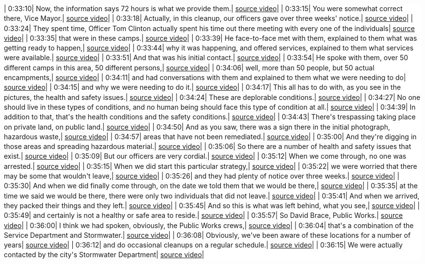 | 0:33:10| Now, the information says 72 hours is what we provide them.| [source video](https://archive.org/details/CityCouncil160510?start=1990)|
| 0:33:15| You were somewhat correct there, Vice Mayor.| [source video](https://archive.org/details/CityCouncil160510?start=1995)|
| 0:33:18| Actually, in this cleanup, our officers gave over three weeks' notice.| [source video](https://archive.org/details/CityCouncil160510?start=1998)|
| 0:33:24| They spent time, Officer Tom Clinton actually spent his time out there meeting with every one of the individuals| [source video](https://archive.org/details/CityCouncil160510?start=2004)|
| 0:33:35| that were in these camps.| [source video](https://archive.org/details/CityCouncil160510?start=2015)|
| 0:33:39| He face-to-face met with them, explained to them what was getting ready to happen,| [source video](https://archive.org/details/CityCouncil160510?start=2019)|
| 0:33:44| why it was happening, and offered services, explained to them what services were available.| [source video](https://archive.org/details/CityCouncil160510?start=2024)|
| 0:33:51| And that was his initial contact.| [source video](https://archive.org/details/CityCouncil160510?start=2031)|
| 0:33:54| He spoke with them, over 50 different camps in this area, 50 different persons,| [source video](https://archive.org/details/CityCouncil160510?start=2034)|
| 0:34:06| well, more than 50 people, but 50 actual encampments,| [source video](https://archive.org/details/CityCouncil160510?start=2046)|
| 0:34:11| and had conversations with them and explained to them what we were needing to do| [source video](https://archive.org/details/CityCouncil160510?start=2051)|
| 0:34:15| and why we were needing to do it.| [source video](https://archive.org/details/CityCouncil160510?start=2055)|
| 0:34:17| This all has to do with, as you see in the pictures, the health and safety issues.| [source video](https://archive.org/details/CityCouncil160510?start=2057)|
| 0:34:24| These are deplorable conditions.| [source video](https://archive.org/details/CityCouncil160510?start=2064)|
| 0:34:27| No one should live in these types of conditions, and no human being should face this type of condition at all.| [source video](https://archive.org/details/CityCouncil160510?start=2067)|
| 0:34:39| In addition to that, that's the health conditions and the safety conditions.| [source video](https://archive.org/details/CityCouncil160510?start=2079)|
| 0:34:43| There's trespassing taking place on private land, on public land.| [source video](https://archive.org/details/CityCouncil160510?start=2083)|
| 0:34:50| And as you saw, there was a sign there in the initial photograph, hazardous waste,| [source video](https://archive.org/details/CityCouncil160510?start=2090)|
| 0:34:57| areas that have not been remediated.| [source video](https://archive.org/details/CityCouncil160510?start=2097)|
| 0:35:00| And they're digging in those areas and spreading hazardous material.| [source video](https://archive.org/details/CityCouncil160510?start=2100)|
| 0:35:06| So there are a number of health and safety issues that exist.| [source video](https://archive.org/details/CityCouncil160510?start=2106)|
| 0:35:09| But our officers are very cordial.| [source video](https://archive.org/details/CityCouncil160510?start=2109)|
| 0:35:12| When we come through, no one was arrested.| [source video](https://archive.org/details/CityCouncil160510?start=2112)|
| 0:35:15| When we did start this particular strategy,| [source video](https://archive.org/details/CityCouncil160510?start=2115)|
| 0:35:22| we were worried that there may be some that wouldn't leave,| [source video](https://archive.org/details/CityCouncil160510?start=2122)|
| 0:35:26| and they had plenty of notice over three weeks.| [source video](https://archive.org/details/CityCouncil160510?start=2126)|
| 0:35:30| And when we did finally come through, on the date we told them that we would be there,| [source video](https://archive.org/details/CityCouncil160510?start=2130)|
| 0:35:35| at the time we said we would be there, there were only two individuals that did not leave.| [source video](https://archive.org/details/CityCouncil160510?start=2135)|
| 0:35:41| And when we arrived, they packed their things and they left.| [source video](https://archive.org/details/CityCouncil160510?start=2141)|
| 0:35:45| And so this is what was left behind, what you see,| [source video](https://archive.org/details/CityCouncil160510?start=2145)|
| 0:35:49| and certainly is not a healthy or safe area to reside.| [source video](https://archive.org/details/CityCouncil160510?start=2149)|
| 0:35:57| So David Brace, Public Works.| [source video](https://archive.org/details/CityCouncil160510?start=2157)|
| 0:36:00| I think we had spoken, obviously, the Public Works crews,| [source video](https://archive.org/details/CityCouncil160510?start=2160)|
| 0:36:04| that's a combination of the Service Department and Stormwater.| [source video](https://archive.org/details/CityCouncil160510?start=2164)|
| 0:36:08| Obviously, we've been aware of these locations for a number of years| [source video](https://archive.org/details/CityCouncil160510?start=2168)|
| 0:36:12| and do occasional cleanups on a regular schedule.| [source video](https://archive.org/details/CityCouncil160510?start=2172)|
| 0:36:15| We were actually contacted by the city's Stormwater Department| [source video](https://archive.org/details/CityCouncil160510?start=2175)|